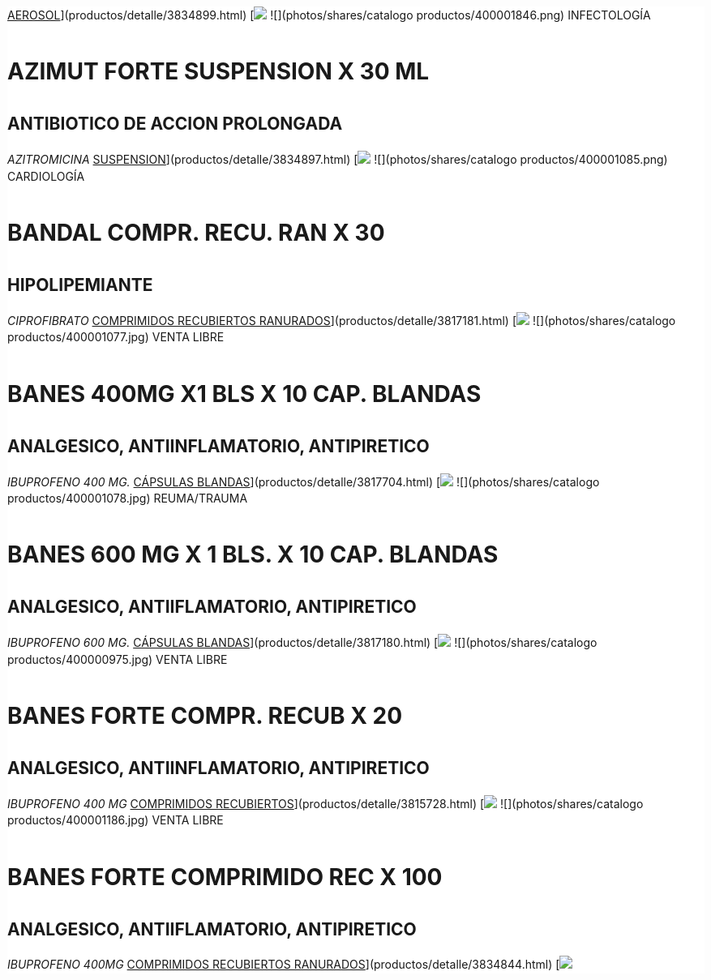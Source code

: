 [AEROSOL](productos.html#)](productos/detalle/3834899.html)
[![](photos/shares/Laboratorios/lab_medical.png)
![](photos/shares/catalogo productos/400001846.png)
INFECTOLOGÍA
# AZIMUT FORTE SUSPENSION X 30 ML
## ANTIBIOTICO DE ACCION PROLONGADA
*AZITROMICINA*
[SUSPENSION](productos.html#)](productos/detalle/3834897.html)
[![](photos/shares/Laboratorios/lab_indufar.png)
![](photos/shares/catalogo productos/400001085.png)
CARDIOLOGÍA
# BANDAL COMPR. RECU. RAN X 30
## HIPOLIPEMIANTE
*CIPROFIBRATO*
[COMPRIMIDOS RECUBIERTOS RANURADOS](productos.html#)](productos/detalle/3817181.html)
[![](photos/shares/Laboratorios/lab_medical.png)
![](photos/shares/catalogo productos/400001077.jpg)
VENTA LIBRE
# BANES 400MG X1 BLS X 10 CAP. BLANDAS
## ANALGESICO, ANTIINFLAMATORIO, ANTIPIRETICO
*IBUPROFENO 400 MG.*
[CÁPSULAS BLANDAS](productos.html#)](productos/detalle/3817704.html)
[![](photos/shares/Laboratorios/lab_medical.png)
![](photos/shares/catalogo productos/400001078.jpg)
REUMA/TRAUMA
# BANES 600 MG X 1 BLS. X 10 CAP. BLANDAS
## ANALGESICO, ANTIIFLAMATORIO, ANTIPIRETICO
*IBUPROFENO 600 MG.*
[CÁPSULAS BLANDAS](productos.html#)](productos/detalle/3817180.html)
[![](photos/shares/Laboratorios/lab_medical.png)
![](photos/shares/catalogo productos/400000975.jpg)
VENTA LIBRE
# BANES FORTE COMPR. RECUB X 20
## ANALGESICO, ANTIINFLAMATORIO, ANTIPIRETICO
*IBUPROFENO 400 MG*
[COMPRIMIDOS RECUBIERTOS](productos.html#)](productos/detalle/3815728.html)
[![](photos/shares/Laboratorios/lab_medical.png)
![](photos/shares/catalogo productos/400001186.jpg)
VENTA LIBRE
# BANES FORTE COMPRIMIDO REC X 100
## ANALGESICO, ANTIIFLAMATORIO, ANTIPIRETICO
*IBUPROFENO 400MG*
[COMPRIMIDOS RECUBIERTOS RANURADOS](productos.html#)](productos/detalle/3834844.html)
[![](photos/shares/Laboratorios/lab_medical.png)